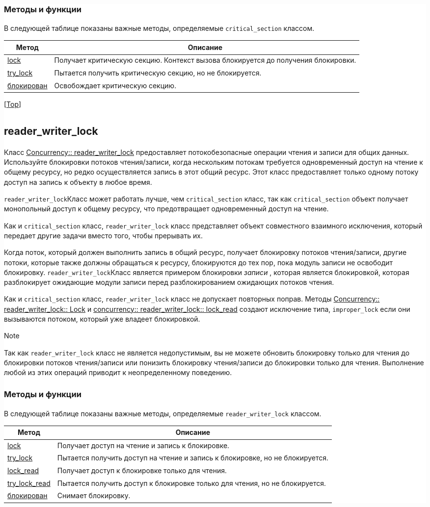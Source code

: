 ### <a name="methods-and-features"></a>Методы и функции

В следующей таблице показаны важные методы, определяемые `critical_section` классом.

|Метод|Описание|
|------------|-----------------|
|[lock](reference/critical-section-class.md#lock)|Получает критическую секцию. Контекст вызова блокируется до получения блокировки.|
|[try_lock](reference/critical-section-class.md#try_lock)|Пытается получить критическую секцию, но не блокируется.|
|[блокирован](reference/critical-section-class.md#unlock)|Освобождает критическую секцию.|

[[Top](#top)]

## <a name="reader_writer_lock"></a><a name="reader_writer_lock"></a> reader_writer_lock

Класс [Concurrency:: reader_writer_lock](../../parallel/concrt/reference/reader-writer-lock-class.md) предоставляет потокобезопасные операции чтения и записи для общих данных. Используйте блокировки потоков чтения/записи, когда нескольким потокам требуется одновременный доступ на чтение к общему ресурсу, но редко осуществляется запись в этот общий ресурс. Этот класс предоставляет только одному потоку доступ на запись к объекту в любое время.

`reader_writer_lock`Класс может работать лучше, чем `critical_section` класс, так как `critical_section` объект получает монопольный доступ к общему ресурсу, что предотвращает одновременный доступ на чтение.

Как и `critical_section` класс, `reader_writer_lock` класс представляет объект совместного взаимного исключения, который передает другие задачи вместо того, чтобы прерывать их.

Когда поток, который должен выполнить запись в общий ресурс, получает блокировку потоков чтения/записи, другие потоки, которые также должны обращаться к ресурсу, блокируются до тех пор, пока модуль записи не освободит блокировку. `reader_writer_lock`Класс является примером блокировки *записи* , которая является блокировкой, которая разблокирует ожидающие модули записи перед разблокированием ожидающих потоков чтения.

Как и `critical_section` класс, `reader_writer_lock` класс не допускает повторных поправ. Методы [Concurrency:: reader_writer_lock:: Lock](reference/reader-writer-lock-class.md#lock) и [concurrency:: reader_writer_lock:: lock_read](reference/reader-writer-lock-class.md#lock_read) создают исключение типа, `improper_lock` если они вызываются потоком, который уже владеет блокировкой.

> [!NOTE]
> Так как `reader_writer_lock` класс не является недопустимым, вы не можете обновить блокировку только для чтения до блокировки потоков чтения/записи или понизить блокировку чтения/записи до блокировки только для чтения. Выполнение любой из этих операций приводит к неопределенному поведению.

### <a name="methods-and-features"></a>Методы и функции

В следующей таблице показаны важные методы, определяемые `reader_writer_lock` классом.

|Метод|Описание|
|------------|-----------------|
|[lock](reference/reader-writer-lock-class.md#lock)|Получает доступ на чтение и запись к блокировке.|
|[try_lock](reference/reader-writer-lock-class.md#try_lock)|Пытается получить доступ на чтение и запись к блокировке, но не блокируется.|
|[lock_read](reference/reader-writer-lock-class.md#lock_read)|Получает доступ к блокировке только для чтения.|
|[try_lock_read](reference/reader-writer-lock-class.md#try_lock_read)|Пытается получить доступ к блокировке только для чтения, но не блокируется.|
|[блокирован](reference/reader-writer-lock-class.md#unlock)|Снимает блокировку.|
